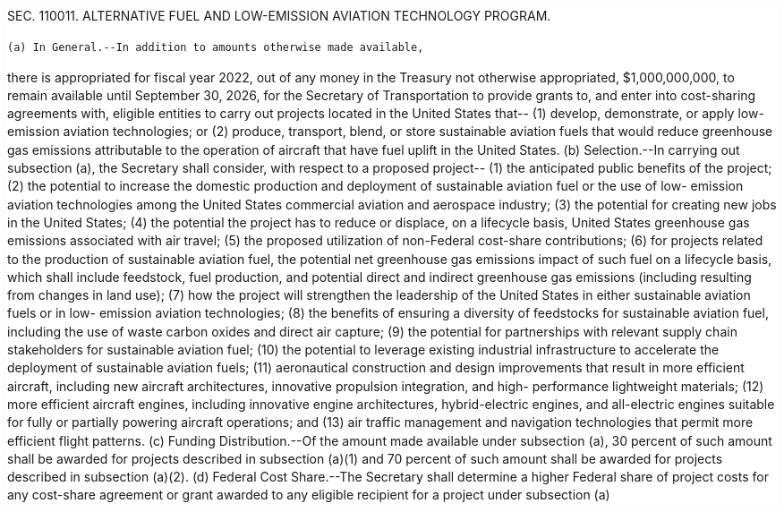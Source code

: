 SEC. 110011. ALTERNATIVE FUEL AND LOW-EMISSION AVIATION TECHNOLOGY 
              PROGRAM.

    (a) In General.--In addition to amounts otherwise made available, 
there is appropriated for fiscal year 2022, out of any money in the 
Treasury not otherwise appropriated, $1,000,000,000, to remain 
available until September 30, 2026, for the Secretary of Transportation 
to provide grants to, and enter into cost-sharing agreements with, 
eligible entities to carry out projects located in the United States 
that--
            (1) develop, demonstrate, or apply low-emission aviation 
        technologies; or
            (2) produce, transport, blend, or store sustainable 
        aviation fuels that would reduce greenhouse gas emissions 
        attributable to the operation of aircraft that have fuel uplift 
        in the United States.
    (b) Selection.--In carrying out subsection (a), the Secretary shall 
consider, with respect to a proposed project--
            (1) the anticipated public benefits of the project;
            (2) the potential to increase the domestic production and 
        deployment of sustainable aviation fuel or the use of low-
        emission aviation technologies among the United States 
        commercial aviation and aerospace industry;
            (3) the potential for creating new jobs in the United 
        States;
            (4) the potential the project has to reduce or displace, on 
        a lifecycle basis, United States greenhouse gas emissions 
        associated with air travel;
            (5) the proposed utilization of non-Federal cost-share 
        contributions;
            (6) for projects related to the production of sustainable 
        aviation fuel, the potential net greenhouse gas emissions 
        impact of such fuel on a lifecycle basis, which shall include 
        feedstock, fuel production, and potential direct and indirect 
        greenhouse gas emissions (including resulting from changes in 
        land use);
            (7) how the project will strengthen the leadership of the 
        United States in either sustainable aviation fuels or in low-
        emission aviation technologies;
            (8) the benefits of ensuring a diversity of feedstocks for 
        sustainable aviation fuel, including the use of waste carbon 
        oxides and direct air capture;
            (9) the potential for partnerships with relevant supply 
        chain stakeholders for sustainable aviation fuel;
            (10) the potential to leverage existing industrial 
        infrastructure to accelerate the deployment of sustainable 
        aviation fuels;
            (11) aeronautical construction and design improvements that 
        result in more efficient aircraft, including new aircraft 
        architectures, innovative propulsion integration, and high-
        performance lightweight materials;
            (12) more efficient aircraft engines, including innovative 
        engine architectures, hybrid-electric engines, and all-electric 
        engines suitable for fully or partially powering aircraft 
        operations; and
            (13) air traffic management and navigation technologies 
        that permit more efficient flight patterns.
    (c) Funding Distribution.--Of the amount made available under 
subsection (a), 30 percent of such amount shall be awarded for projects 
described in subsection (a)(1) and 70 percent of such amount shall be 
awarded for projects described in subsection (a)(2).
    (d) Federal Cost Share.--The Secretary shall determine a higher 
Federal share of project costs for any cost-share agreement or grant 
awarded to any eligible recipient for a project under subsection (a) 